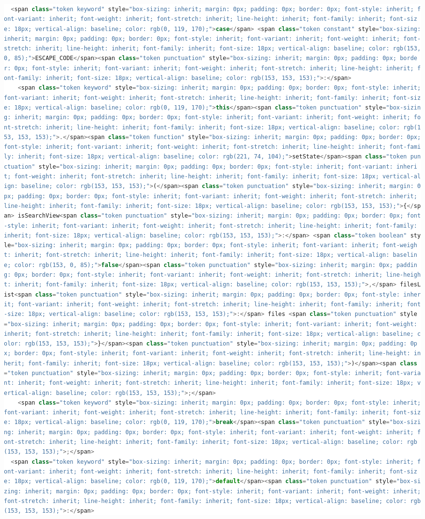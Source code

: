 ```js
  <span class="token keyword" style="box-sizing: inherit; margin: 0px; padding: 0px; border: 0px; font-style: inherit; font-variant: inherit; font-weight: inherit; font-stretch: inherit; line-height: inherit; font-family: inherit; font-size: 18px; vertical-align: baseline; color: rgb(0, 119, 170);">case</span> <span class="token constant" style="box-sizing: inherit; margin: 0px; padding: 0px; border: 0px; font-style: inherit; font-variant: inherit; font-weight: inherit; font-stretch: inherit; line-height: inherit; font-family: inherit; font-size: 18px; vertical-align: baseline; color: rgb(153, 0, 85);">ESCAPE_CODE</span><span class="token punctuation" style="box-sizing: inherit; margin: 0px; padding: 0px; border: 0px; font-style: inherit; font-variant: inherit; font-weight: inherit; font-stretch: inherit; line-height: inherit; font-family: inherit; font-size: 18px; vertical-align: baseline; color: rgb(153, 153, 153);">:</span>
    <span class="token keyword" style="box-sizing: inherit; margin: 0px; padding: 0px; border: 0px; font-style: inherit; font-variant: inherit; font-weight: inherit; font-stretch: inherit; line-height: inherit; font-family: inherit; font-size: 18px; vertical-align: baseline; color: rgb(0, 119, 170);">this</span><span class="token punctuation" style="box-sizing: inherit; margin: 0px; padding: 0px; border: 0px; font-style: inherit; font-variant: inherit; font-weight: inherit; font-stretch: inherit; line-height: inherit; font-family: inherit; font-size: 18px; vertical-align: baseline; color: rgb(153, 153, 153);">.</span><span class="token function" style="box-sizing: inherit; margin: 0px; padding: 0px; border: 0px; font-style: inherit; font-variant: inherit; font-weight: inherit; font-stretch: inherit; line-height: inherit; font-family: inherit; font-size: 18px; vertical-align: baseline; color: rgb(221, 74, 104);">setState</span><span class="token punctuation" style="box-sizing: inherit; margin: 0px; padding: 0px; border: 0px; font-style: inherit; font-variant: inherit; font-weight: inherit; font-stretch: inherit; line-height: inherit; font-family: inherit; font-size: 18px; vertical-align: baseline; color: rgb(153, 153, 153);">(</span><span class="token punctuation" style="box-sizing: inherit; margin: 0px; padding: 0px; border: 0px; font-style: inherit; font-variant: inherit; font-weight: inherit; font-stretch: inherit; line-height: inherit; font-family: inherit; font-size: 18px; vertical-align: baseline; color: rgb(153, 153, 153);">{</span> isSearchView<span class="token punctuation" style="box-sizing: inherit; margin: 0px; padding: 0px; border: 0px; font-style: inherit; font-variant: inherit; font-weight: inherit; font-stretch: inherit; line-height: inherit; font-family: inherit; font-size: 18px; vertical-align: baseline; color: rgb(153, 153, 153);">:</span> <span class="token boolean" style="box-sizing: inherit; margin: 0px; padding: 0px; border: 0px; font-style: inherit; font-variant: inherit; font-weight: inherit; font-stretch: inherit; line-height: inherit; font-family: inherit; font-size: 18px; vertical-align: baseline; color: rgb(153, 0, 85);">false</span><span class="token punctuation" style="box-sizing: inherit; margin: 0px; padding: 0px; border: 0px; font-style: inherit; font-variant: inherit; font-weight: inherit; font-stretch: inherit; line-height: inherit; font-family: inherit; font-size: 18px; vertical-align: baseline; color: rgb(153, 153, 153);">,</span> filesList<span class="token punctuation" style="box-sizing: inherit; margin: 0px; padding: 0px; border: 0px; font-style: inherit; font-variant: inherit; font-weight: inherit; font-stretch: inherit; line-height: inherit; font-family: inherit; font-size: 18px; vertical-align: baseline; color: rgb(153, 153, 153);">:</span> files <span class="token punctuation" style="box-sizing: inherit; margin: 0px; padding: 0px; border: 0px; font-style: inherit; font-variant: inherit; font-weight: inherit; font-stretch: inherit; line-height: inherit; font-family: inherit; font-size: 18px; vertical-align: baseline; color: rgb(153, 153, 153);">}</span><span class="token punctuation" style="box-sizing: inherit; margin: 0px; padding: 0px; border: 0px; font-style: inherit; font-variant: inherit; font-weight: inherit; font-stretch: inherit; line-height: inherit; font-family: inherit; font-size: 18px; vertical-align: baseline; color: rgb(153, 153, 153);">)</span><span class="token punctuation" style="box-sizing: inherit; margin: 0px; padding: 0px; border: 0px; font-style: inherit; font-variant: inherit; font-weight: inherit; font-stretch: inherit; line-height: inherit; font-family: inherit; font-size: 18px; vertical-align: baseline; color: rgb(153, 153, 153);">;</span>
    <span class="token keyword" style="box-sizing: inherit; margin: 0px; padding: 0px; border: 0px; font-style: inherit; font-variant: inherit; font-weight: inherit; font-stretch: inherit; line-height: inherit; font-family: inherit; font-size: 18px; vertical-align: baseline; color: rgb(0, 119, 170);">break</span><span class="token punctuation" style="box-sizing: inherit; margin: 0px; padding: 0px; border: 0px; font-style: inherit; font-variant: inherit; font-weight: inherit; font-stretch: inherit; line-height: inherit; font-family: inherit; font-size: 18px; vertical-align: baseline; color: rgb(153, 153, 153);">;</span>
  <span class="token keyword" style="box-sizing: inherit; margin: 0px; padding: 0px; border: 0px; font-style: inherit; font-variant: inherit; font-weight: inherit; font-stretch: inherit; line-height: inherit; font-family: inherit; font-size: 18px; vertical-align: baseline; color: rgb(0, 119, 170);">default</span><span class="token punctuation" style="box-sizing: inherit; margin: 0px; padding: 0px; border: 0px; font-style: inherit; font-variant: inherit; font-weight: inherit; font-stretch: inherit; line-height: inherit; font-family: inherit; font-size: 18px; vertical-align: baseline; color: rgb(153, 153, 153);">:</span>
```